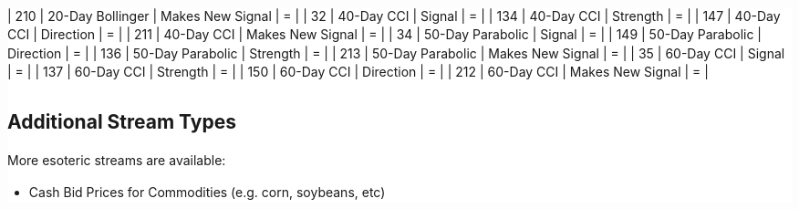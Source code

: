 | 210 | 20-Day Bollinger | Makes New Signal | = |
| 32 | 40-Day CCI | Signal | = |
| 134 | 40-Day CCI | Strength | = |
| 147 | 40-Day CCI | Direction | = |
| 211 | 40-Day CCI | Makes New Signal | = |
| 34 | 50-Day Parabolic | Signal | = |
| 149 | 50-Day Parabolic | Direction | = |
| 136 | 50-Day Parabolic | Strength | = |
| 213 | 50-Day Parabolic | Makes New Signal | = |
| 35 | 60-Day CCI | Signal | = |
| 137 | 60-Day CCI | Strength | = |
| 150 | 60-Day CCI | Direction | = |
| 212 | 60-Day CCI | Makes New Signal | = |

## Additional Stream Types

More esoteric streams are available:

* Cash Bid Prices for Commodities (e.g. corn, soybeans, etc)
